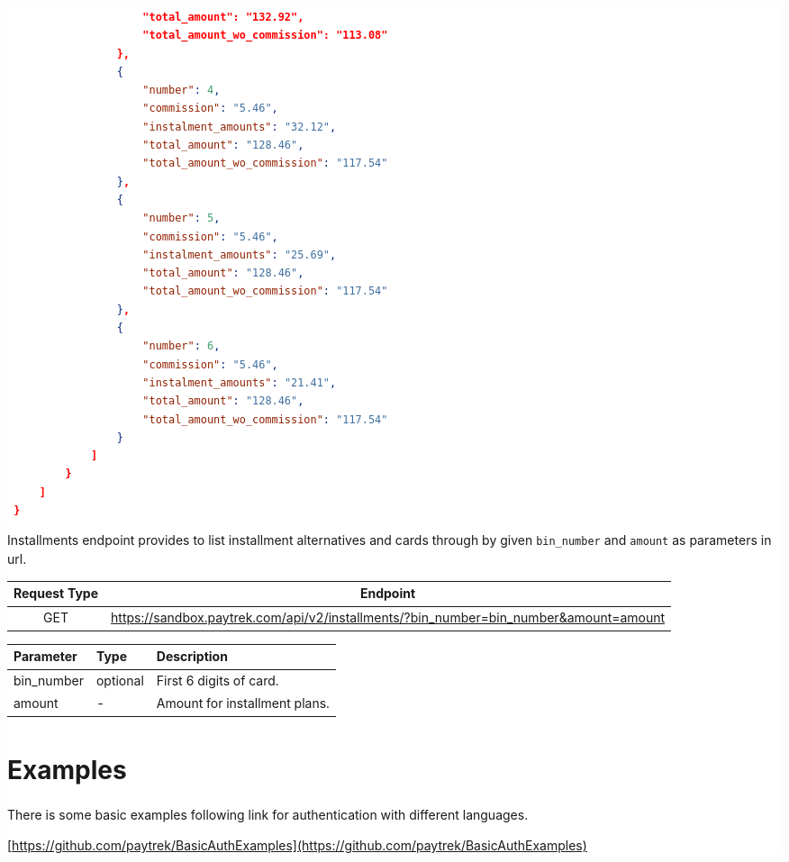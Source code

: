 ```json
                     "total_amount": "132.92",
                     "total_amount_wo_commission": "113.08"
                 },
                 {
                     "number": 4,
                     "commission": "5.46",
                     "instalment_amounts": "32.12",
                     "total_amount": "128.46",
                     "total_amount_wo_commission": "117.54"
                 },
                 {
                     "number": 5,
                     "commission": "5.46",
                     "instalment_amounts": "25.69",
                     "total_amount": "128.46",
                     "total_amount_wo_commission": "117.54"
                 },
                 {
                     "number": 6,
                     "commission": "5.46",
                     "instalment_amounts": "21.41",
                     "total_amount": "128.46",
                     "total_amount_wo_commission": "117.54"
                 }
             ]
         }
     ]
 }
```

Installments endpoint provides to list installment alternatives and
cards through by given ```bin_number``` and ```amount``` as parameters in url.




| Request Type | Endpoint|
|:-:|:-:|
| GET | https://sandbox.paytrek.com/api/v2/installments/?bin_number=bin_number&amount=amount |

|Parameter|Type|Description|
|:-|:-|:-|
|bin_number | optional | First 6 digits of card.|
|amount | - | Amount for installment plans.|

# Examples

There is some basic examples following link for authentication with different languages.

[https://github.com/paytrek/BasicAuthExamples](https://github.com/paytrek/BasicAuthExamples)
